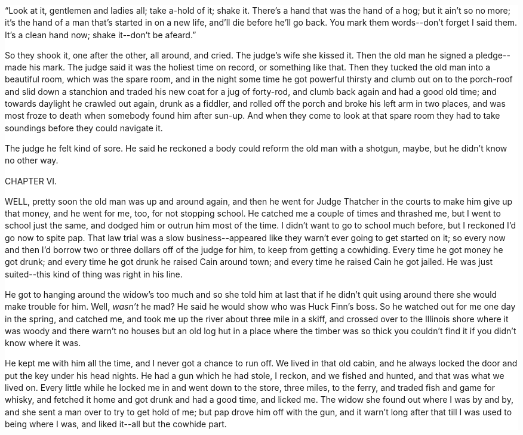 “Look at it, gentlemen and ladies all; take a-hold of it; shake it.
There’s a hand that was the hand of a hog; but it ain’t so no more; it’s
the hand of a man that’s started in on a new life, and’ll die before
he’ll go back.  You mark them words--don’t forget I said them.  It’s a
clean hand now; shake it--don’t be afeard.”

So they shook it, one after the other, all around, and cried.  The
judge’s wife she kissed it.  Then the old man he signed a pledge--made
his mark. The judge said it was the holiest time on record, or something
like that. Then they tucked the old man into a beautiful room, which was
the spare room, and in the night some time he got powerful thirsty and
clumb out on to the porch-roof and slid down a stanchion and traded his
new coat for a jug of forty-rod, and clumb back again and had a good old
time; and towards daylight he crawled out again, drunk as a fiddler, and
rolled off the porch and broke his left arm in two places, and was most
froze to death when somebody found him after sun-up.  And when they come
to look at that spare room they had to take soundings before they could
navigate it.

The judge he felt kind of sore.  He said he reckoned a body could reform
the old man with a shotgun, maybe, but he didn’t know no other way.




CHAPTER VI.

WELL, pretty soon the old man was up and around again, and then he went
for Judge Thatcher in the courts to make him give up that money, and he
went for me, too, for not stopping school.  He catched me a couple of
times and thrashed me, but I went to school just the same, and dodged
him or outrun him most of the time.  I didn’t want to go to school much
before, but I reckoned I’d go now to spite pap.  That law trial was a
slow business--appeared like they warn’t ever going to get started on it;
so every now and then I’d borrow two or three dollars off of the judge
for him, to keep from getting a cowhiding.  Every time he got money he
got drunk; and every time he got drunk he raised Cain around town; and
every time he raised Cain he got jailed.  He was just suited--this kind
of thing was right in his line.

He got to hanging around the widow’s too much and so she told him at
last that if he didn’t quit using around there she would make trouble
for him. Well, _wasn’t_ he mad?  He said he would show who was Huck
Finn’s boss.  So he watched out for me one day in the spring, and
catched me, and took me up the river about three mile in a skiff, and
crossed over to the Illinois shore where it was woody and there warn’t
no houses but an old log hut in a place where the timber was so thick
you couldn’t find it if you didn’t know where it was.

He kept me with him all the time, and I never got a chance to run off.
We lived in that old cabin, and he always locked the door and put the
key under his head nights.  He had a gun which he had stole, I reckon,
and we fished and hunted, and that was what we lived on.  Every little
while he locked me in and went down to the store, three miles, to the
ferry, and traded fish and game for whisky, and fetched it home and got
drunk and had a good time, and licked me.  The widow she found out where
I was by and by, and she sent a man over to try to get hold of me; but
pap drove him off with the gun, and it warn’t long after that till I was
used to being where I was, and liked it--all but the cowhide part.
